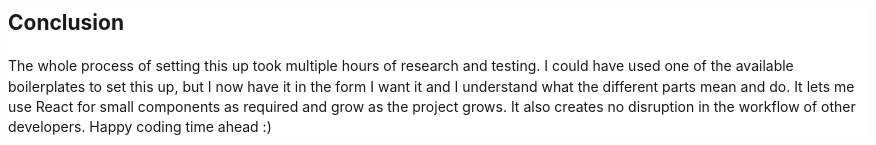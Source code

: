## Conclusion

The whole process of setting this up took multiple hours of research and testing. I could have used one of the available boilerplates to set this up, but I now have it in the form I want it and I understand what the different parts mean and do. It lets me use React for small components as required and grow as the project grows. It also creates no disruption in the workflow of other developers. Happy coding time ahead :)
